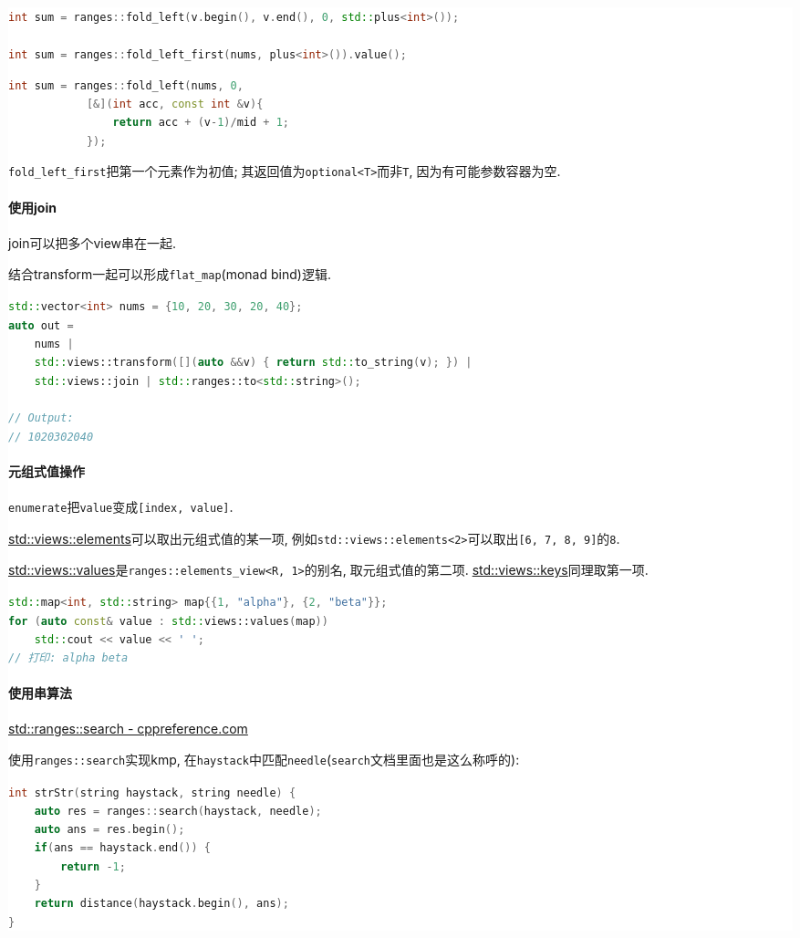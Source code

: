 ```cpp
int sum = ranges::fold_left(v.begin(), v.end(), 0, std::plus<int>());

int sum = ranges::fold_left_first(nums, plus<int>()).value();
```

```cpp
int sum = ranges::fold_left(nums, 0, 
			[&](int acc, const int &v){
				return acc + (v-1)/mid + 1;
			});
```

`fold_left_first`把第一个元素作为初值; 其返回值为`optional<T>`而非`T`, 因为有可能参数容器为空.

#### 使用join

join可以把多个view串在一起.

结合transform一起可以形成`flat_map`(monad bind)逻辑.

```cpp
std::vector<int> nums = {10, 20, 30, 20, 40};
auto out =
	nums |
	std::views::transform([](auto &&v) { return std::to_string(v); }) |
	std::views::join | std::ranges::to<std::string>();

// Output:
// 1020302040
```

#### 元组式值操作

`enumerate`把`value`变成`[index, value]`.

[std::views::elements](https://zh.cppreference.com/w/cpp/ranges/elements_view)可以取出元组式值的某一项, 例如`std::views::elements<2>`可以取出`[6, 7, 8, 9]`的`8`.

[std::views::values](https://zh.cppreference.com/w/cpp/ranges/values_view)是`ranges::elements_­view<R, 1>`的别名, 取元组式值的第二项. [std::views::keys](https://zh.cppreference.com/w/cpp/ranges/keys_view)同理取第一项.
```cpp
std::map<int, std::string> map{{1, "alpha"}, {2, "beta"}};
for (auto const& value : std::views::values(map))
    std::cout << value << ' ';
// 打印: alpha beta
```





#### 使用串算法

[std::ranges::search - cppreference.com](https://zh.cppreference.com/w/cpp/algorithm/ranges/search)

使用`ranges::search`实现kmp, 在`haystack`中匹配`needle`(`search`文档里面也是这么称呼的):
```cpp
int strStr(string haystack, string needle) {
	auto res = ranges::search(haystack, needle);
	auto ans = res.begin();
	if(ans == haystack.end()) {
		return -1;
	}
	return distance(haystack.begin(), ans);
}
```
